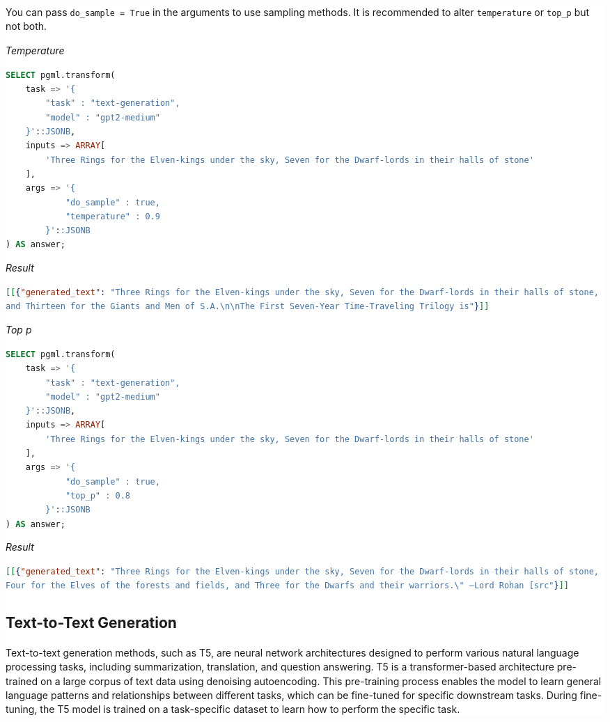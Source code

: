 You can pass `do_sample = True` in the arguments to use sampling methods. It is recommended to alter `temperature` or `top_p` but not both.

*Temperature*
```sql
SELECT pgml.transform(
    task => '{
        "task" : "text-generation",
        "model" : "gpt2-medium"
    }'::JSONB,
    inputs => ARRAY[
        'Three Rings for the Elven-kings under the sky, Seven for the Dwarf-lords in their halls of stone'
    ],
    args => '{
			"do_sample" : true,
			"temperature" : 0.9
		}'::JSONB 
) AS answer;
```
*Result*
```json
[[{"generated_text": "Three Rings for the Elven-kings under the sky, Seven for the Dwarf-lords in their halls of stone, and Thirteen for the Giants and Men of S.A.\n\nThe First Seven-Year Time-Traveling Trilogy is"}]]
```
*Top p*

```sql
SELECT pgml.transform(
    task => '{
        "task" : "text-generation",
        "model" : "gpt2-medium"
    }'::JSONB,
    inputs => ARRAY[
        'Three Rings for the Elven-kings under the sky, Seven for the Dwarf-lords in their halls of stone'
    ],
    args => '{
			"do_sample" : true,
			"top_p" : 0.8
		}'::JSONB 
) AS answer;
```
*Result*
```json
[[{"generated_text": "Three Rings for the Elven-kings under the sky, Seven for the Dwarf-lords in their halls of stone, Four for the Elves of the forests and fields, and Three for the Dwarfs and their warriors.\" ―Lord Rohan [src"}]]
```
## Text-to-Text Generation
Text-to-text generation methods, such as T5, are neural network architectures designed to perform various natural language processing tasks, including summarization, translation, and question answering. T5 is a transformer-based architecture pre-trained on a large corpus of text data using denoising autoencoding. This pre-training process enables the model to learn general language patterns and relationships between different tasks, which can be fine-tuned for specific downstream tasks. During fine-tuning, the T5 model is trained on a task-specific dataset to learn how to perform the specific task.